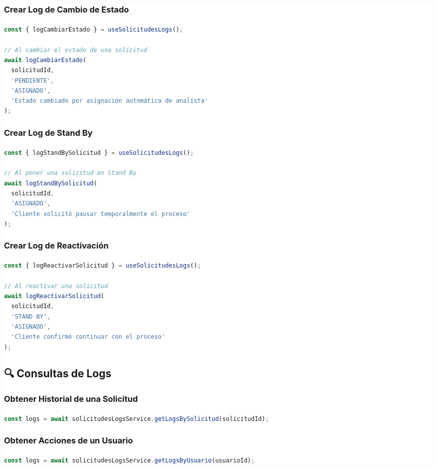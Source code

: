 ### Crear Log de Cambio de Estado

```typescript
const { logCambiarEstado } = useSolicitudesLogs();

// Al cambiar el estado de una solicitud
await logCambiarEstado(
  solicitudId, 
  'PENDIENTE', 
  'ASIGNADO', 
  'Estado cambiado por asignación automática de analista'
);
```

### Crear Log de Stand By

```typescript
const { logStandBySolicitud } = useSolicitudesLogs();

// Al poner una solicitud en Stand By
await logStandBySolicitud(
  solicitudId, 
  'ASIGNADO', 
  'Cliente solicitó pausar temporalmente el proceso'
);
```

### Crear Log de Reactivación

```typescript
const { logReactivarSolicitud } = useSolicitudesLogs();

// Al reactivar una solicitud
await logReactivarSolicitud(
  solicitudId, 
  'STAND BY', 
  'ASIGNADO', 
  'Cliente confirmó continuar con el proceso'
);
```

## 🔍 Consultas de Logs

### Obtener Historial de una Solicitud

```typescript
const logs = await solicitudesLogsService.getLogsBySolicitud(solicitudId);
```

### Obtener Acciones de un Usuario

```typescript
const logs = await solicitudesLogsService.getLogsByUsuario(usuarioId);
```
